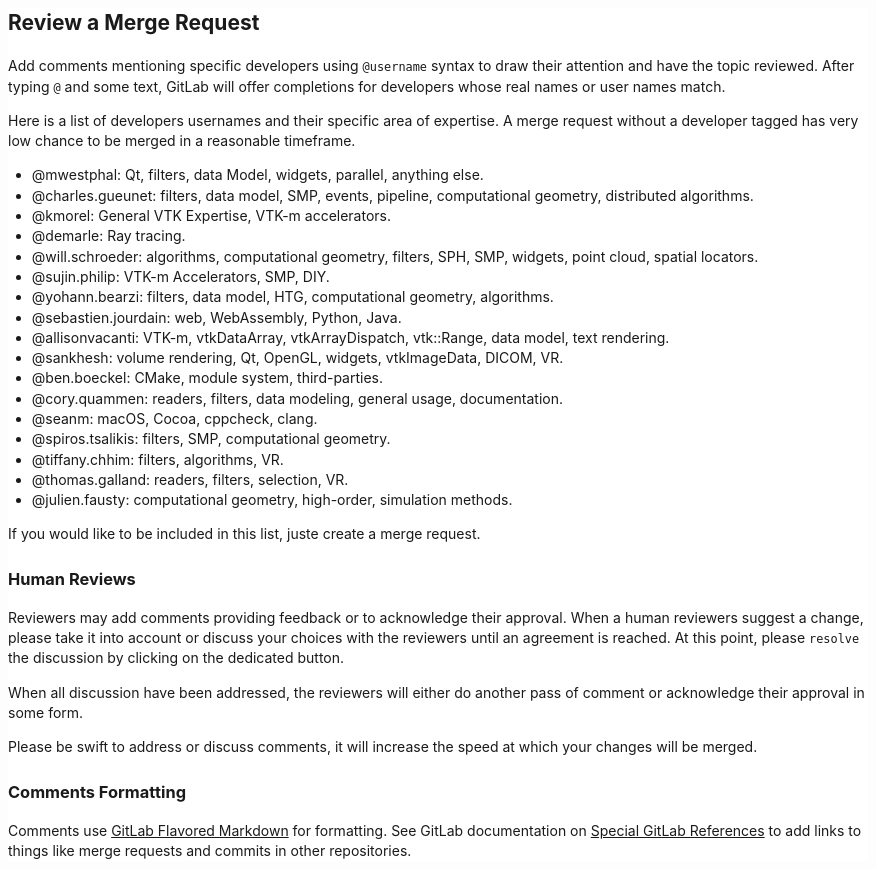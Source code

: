 Review a Merge Request
----------------------

Add comments mentioning specific developers using `@username` syntax to
draw their attention and have the topic reviewed.  After typing `@` and
some text, GitLab will offer completions for developers whose real names
or user names match.

Here is a list of developers usernames and their specific area of
expertise. A merge request without a developer tagged has very low chance
to be merged in a reasonable timeframe.

 * @mwestphal: Qt, filters, data Model, widgets, parallel, anything else.
 * @charles.gueunet: filters, data model, SMP, events, pipeline, computational geometry, distributed algorithms.
 * @kmorel: General VTK Expertise, VTK-m accelerators.
 * @demarle: Ray tracing.
 * @will.schroeder: algorithms, computational geometry, filters, SPH, SMP, widgets,  point cloud, spatial locators.
 * @sujin.philip: VTK-m Accelerators, SMP, DIY.
 * @yohann.bearzi: filters, data model, HTG, computational geometry, algorithms.
 * @sebastien.jourdain: web, WebAssembly, Python, Java.
 * @allisonvacanti: VTK-m, vtkDataArray, vtkArrayDispatch, vtk::Range, data model, text rendering.
 * @sankhesh: volume rendering, Qt, OpenGL, widgets, vtkImageData, DICOM, VR.
 * @ben.boeckel: CMake, module system, third-parties.
 * @cory.quammen: readers, filters, data modeling, general usage, documentation.
 * @seanm: macOS, Cocoa, cppcheck, clang.
 * @spiros.tsalikis: filters, SMP, computational geometry.
 * @tiffany.chhim: filters, algorithms, VR.
 * @thomas.galland: readers, filters, selection, VR.
 * @julien.fausty: computational geometry, high-order, simulation methods.

If you would like to be included in this list, juste create a merge request.

### Human Reviews ###

Reviewers may add comments providing feedback or to acknowledge their
approval. When a human reviewers suggest a change, please take it into
account or discuss your choices with the reviewers until an agreement
is reached. At this point, please `resolve` the discussion by clicking
on the dedicated button.

When all discussion have been addressed, the reviewers will either do
another pass of comment or acknowledge their approval in some form.

Please be swift to address or discuss comments, it will increase
the speed at which your changes will be merged.

### Comments Formatting ###

Comments use [GitLab Flavored Markdown][] for formatting.  See GitLab
documentation on [Special GitLab References][] to add links to things
like merge requests and commits in other repositories.


[GitLab]: https://gitlab.kitware.com
[Git]: https://git-scm.com
[GitLab Access]: https://gitlab.kitware.com/users/sign_in
[branchy workflow]: https://public.kitware.com/Wiki/Git/Workflow/Topic
[VTK GitLab]: https://gitlab.kitware.com/vtk/vtk
[GitLab Flavored Markdown]: https://gitlab.kitware.com/help/markdown/markdown
[Special GitLab References]: https://gitlab.kitware.com/help/markdown/markdown#special-gitlab-references